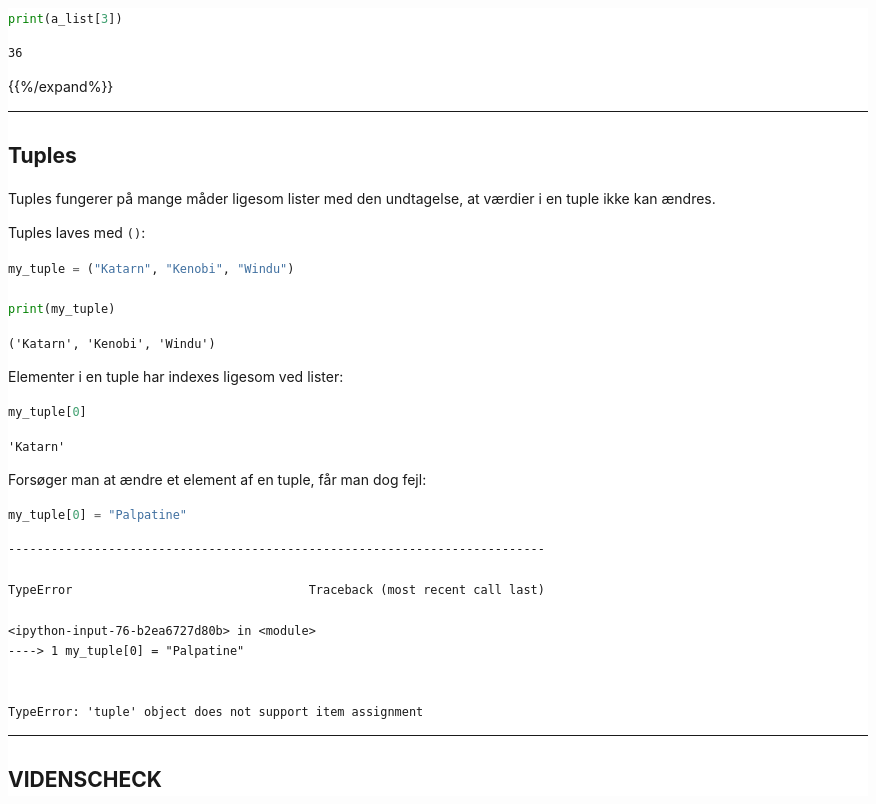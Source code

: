 
```python
print(a_list[3])
```

    36
    

{{%/expand%}}

---

## Tuples

Tuples fungerer på mange måder ligesom lister med den undtagelse, at værdier i en tuple ikke kan ændres.

Tuples laves med `()`:


```python
my_tuple = ("Katarn", "Kenobi", "Windu")

print(my_tuple)
```

    ('Katarn', 'Kenobi', 'Windu')
    

Elementer i en tuple har indexes ligesom ved lister:


```python
my_tuple[0]
```




    'Katarn'



Forsøger man at ændre et element af en tuple, får man dog fejl:


```python
my_tuple[0] = "Palpatine"
```


    ---------------------------------------------------------------------------

    TypeError                                 Traceback (most recent call last)

    <ipython-input-76-b2ea6727d80b> in <module>
    ----> 1 my_tuple[0] = "Palpatine"
    

    TypeError: 'tuple' object does not support item assignment


---
## VIDENSCHECK
